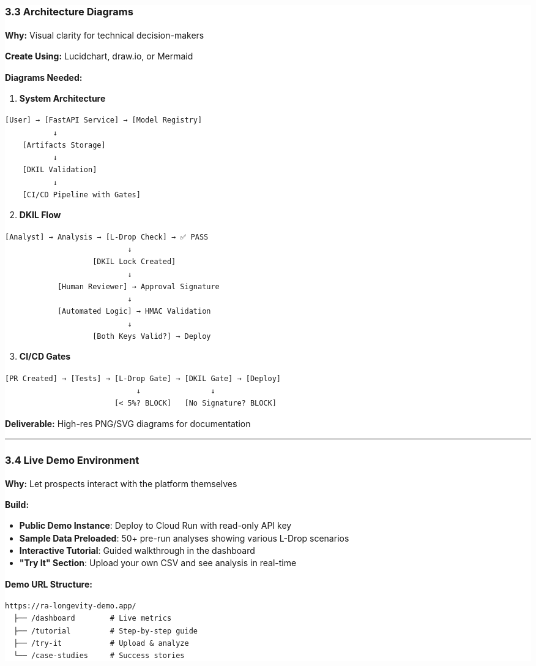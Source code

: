 ### 3.3 Architecture Diagrams
**Why:** Visual clarity for technical decision-makers

**Create Using:** Lucidchart, draw.io, or Mermaid

**Diagrams Needed:**

1. **System Architecture**
```
[User] → [FastAPI Service] → [Model Registry]
           ↓
    [Artifacts Storage]
           ↓
    [DKIL Validation]
           ↓
    [CI/CD Pipeline with Gates]
```

2. **DKIL Flow**
```
[Analyst] → Analysis → [L-Drop Check] → ✅ PASS
                            ↓
                    [DKIL Lock Created]
                            ↓
            [Human Reviewer] → Approval Signature
                            ↓
            [Automated Logic] → HMAC Validation
                            ↓
                    [Both Keys Valid?] → Deploy
```

3. **CI/CD Gates**
```
[PR Created] → [Tests] → [L-Drop Gate] → [DKIL Gate] → [Deploy]
                              ↓                ↓
                         [< 5%? BLOCK]   [No Signature? BLOCK]
```

**Deliverable:** High-res PNG/SVG diagrams for documentation

---

### 3.4 Live Demo Environment
**Why:** Let prospects interact with the platform themselves

**Build:**
- **Public Demo Instance**: Deploy to Cloud Run with read-only API key
- **Sample Data Preloaded**: 50+ pre-run analyses showing various L-Drop scenarios
- **Interactive Tutorial**: Guided walkthrough in the dashboard
- **"Try It" Section**: Upload your own CSV and see analysis in real-time

**Demo URL Structure:**
```
https://ra-longevity-demo.app/
  ├── /dashboard        # Live metrics
  ├── /tutorial         # Step-by-step guide
  ├── /try-it           # Upload & analyze
  └── /case-studies     # Success stories
```

